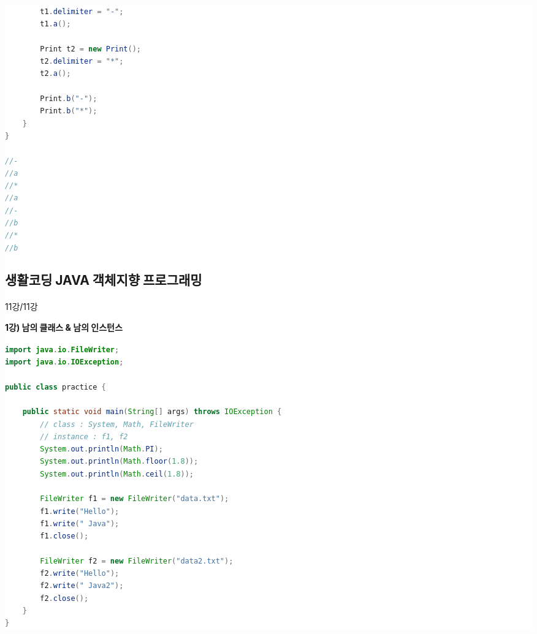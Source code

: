 ```java
		t1.delimiter = "-";
		t1.a();
		
		Print t2 = new Print();
		t2.delimiter = "*";
		t2.a();
		
		Print.b("-");
		Print.b("*");
	}
}

//-
//a
//*
//a
//-
//b
//*
//b
```



## 생활코딩 JAVA 객체지향 프로그래밍

11강/11강

**1강) 남의 클래스 & 남의 인스턴스**

```java
import java.io.FileWriter;
import java.io.IOException;

public class practice {

	public static void main(String[] args) throws IOException {
        // class : System, Math, FileWriter
        // instance : f1, f2		
		System.out.println(Math.PI);
        System.out.println(Math.floor(1.8));
        System.out.println(Math.ceil(1.8));
		
		FileWriter f1 = new FileWriter("data.txt");
		f1.write("Hello");
		f1.write(" Java");
		f1.close();
			
        FileWriter f2 = new FileWriter("data2.txt");
        f2.write("Hello");
        f2.write(" Java2");
        f2.close();
	}
}

```

